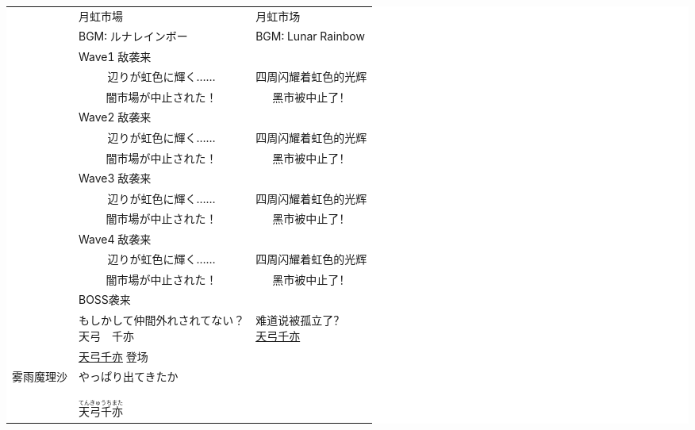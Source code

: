 <table><tbody><tr class="tt-header-white" id="End_of_Market-1" data-pos="&#91;&quot;End of Market&quot;,1&#93;"><td id="" class="tt-w" lang="zh"><div class="poem"></div></td><td class="tt-jaw" lang="ja"><div class="poem">月虹市場</div></td><td class="tt-zhw" lang="zh"><div class="poem">月虹市场</div></td></tr><tr class="tt-bgm" id="End_of_Market-2" data-pos="&#91;&quot;End of Market&quot;,2&#93;"><td id="" class="tt-bgm" lang="zh"><div class="poem"></div></td><td class="tt-ja" lang="ja"><div class="poem">BGM: ルナレインボー</div></td><td class="tt-zh" lang="zh"><div class="poem">BGM: Lunar Rainbow</div></td></tr><tr class="tt-status-header" id="End_of_Market-3" data-pos="&#91;&quot;End of Market&quot;,3&#93;"><td class="tt-s" lang="zh"><div class="poem"></div></td><td colspan="2" class="tt-status" lang="zh"><div class="poem">Wave1 敌袭来</div></td></tr><tr class="tt-narrator" id="End_of_Market-4" data-pos="&#91;&quot;End of Market&quot;,4&#93;"><td id="" class="tt-narrator" lang="zh"><div class="poem"></div></td><td class="tt-ja" lang="ja"><div class="poem"><center>辺りが虹色に輝く……</center></div></td><td class="tt-zh" lang="zh"><div class="poem"><center>四周闪耀着虹色的光辉</center></div></td></tr><tr class="tt-narrator" id="End_of_Market-5" data-pos="&#91;&quot;End of Market&quot;,5&#93;"><td id="" class="tt-narrator" lang="zh"><div class="poem"></div></td><td class="tt-ja" lang="ja"><div class="poem"><center>闇市場が中止された！</center></div></td><td class="tt-zh" lang="zh"><div class="poem"><center>黑市被中止了！</center></div></td></tr><tr class="tt-status-header" id="End_of_Market-6" data-pos="&#91;&quot;End of Market&quot;,6&#93;"><td class="tt-s" lang="zh"><div class="poem"></div></td><td colspan="2" class="tt-status" lang="zh"><div class="poem">Wave2 敌袭来</div></td></tr><tr class="tt-narrator" id="End_of_Market-7" data-pos="&#91;&quot;End of Market&quot;,7&#93;"><td id="" class="tt-narrator" lang="zh"><div class="poem"></div></td><td class="tt-ja" lang="ja"><div class="poem"><center>辺りが虹色に輝く……</center></div></td><td class="tt-zh" lang="zh"><div class="poem"><center>四周闪耀着虹色的光辉</center></div></td></tr><tr class="tt-narrator" id="End_of_Market-8" data-pos="&#91;&quot;End of Market&quot;,8&#93;"><td id="" class="tt-narrator" lang="zh"><div class="poem"></div></td><td class="tt-ja" lang="ja"><div class="poem"><center>闇市場が中止された！</center></div></td><td class="tt-zh" lang="zh"><div class="poem"><center>黑市被中止了！</center></div></td></tr><tr class="tt-status-header" id="End_of_Market-9" data-pos="&#91;&quot;End of Market&quot;,9&#93;"><td class="tt-s" lang="zh"><div class="poem"></div></td><td colspan="2" class="tt-status" lang="zh"><div class="poem">Wave3 敌袭来</div></td></tr><tr class="tt-narrator" id="End_of_Market-10" data-pos="&#91;&quot;End of Market&quot;,10&#93;"><td id="" class="tt-narrator" lang="zh"><div class="poem"></div></td><td class="tt-ja" lang="ja"><div class="poem"><center>辺りが虹色に輝く……</center></div></td><td class="tt-zh" lang="zh"><div class="poem"><center>四周闪耀着虹色的光辉</center></div></td></tr><tr class="tt-narrator" id="End_of_Market-11" data-pos="&#91;&quot;End of Market&quot;,11&#93;"><td id="" class="tt-narrator" lang="zh"><div class="poem"></div></td><td class="tt-ja" lang="ja"><div class="poem"><center>闇市場が中止された！</center></div></td><td class="tt-zh" lang="zh"><div class="poem"><center>黑市被中止了！</center></div></td></tr><tr class="tt-status-header" id="End_of_Market-12" data-pos="&#91;&quot;End of Market&quot;,12&#93;"><td class="tt-s" lang="zh"><div class="poem"></div></td><td colspan="2" class="tt-status" lang="zh"><div class="poem">Wave4 敌袭来</div></td></tr><tr class="tt-narrator" id="End_of_Market-13" data-pos="&#91;&quot;End of Market&quot;,13&#93;"><td id="" class="tt-narrator" lang="zh"><div class="poem"></div></td><td class="tt-ja" lang="ja"><div class="poem"><center>辺りが虹色に輝く……</center></div></td><td class="tt-zh" lang="zh"><div class="poem"><center>四周闪耀着虹色的光辉</center></div></td></tr><tr class="tt-narrator" id="End_of_Market-14" data-pos="&#91;&quot;End of Market&quot;,14&#93;"><td id="" class="tt-narrator" lang="zh"><div class="poem"></div></td><td class="tt-ja" lang="ja"><div class="poem"><center>闇市場が中止された！</center></div></td><td class="tt-zh" lang="zh"><div class="poem"><center>黑市被中止了！</center></div></td></tr><tr class="tt-status-header" id="End_of_Market-15" data-pos="&#91;&quot;End of Market&quot;,15&#93;"><td class="tt-s" lang="zh"><div class="poem"></div></td><td colspan="2" class="tt-status" lang="zh"><div class="poem">BOSS袭来</div></td></tr><tr class="tt-name" id="End_of_Market-16" data-pos="&#91;&quot;End of Market&quot;,16&#93;"><td id="" class="tt-name" lang="zh"><div class="poem"></div></td><td class="tt-ja" lang="ja"><div class="poem">もしかして仲間外れされてない？<br>天弓　千亦</div></td><td class="tt-zh" lang="zh"><div class="poem">难道说被孤立了？<br><a href="./天弓千亦.md" title="天弓千亦">天弓千亦</a></div></td></tr><tr class="tt-status-header" id="End_of_Market-17" data-pos="&#91;&quot;End of Market&quot;,17&#93;"><td class="tt-s" lang="zh"><div class="poem"></div></td><td colspan="2" class="tt-status" lang="zh"><div class="poem"><a href="./天弓千亦.md" title="天弓千亦">天弓千亦</a> 登场</div></td></tr><tr class="tt-content" id="End_of_Market-18" data-pos="&#91;&quot;End of Market&quot;,18&#93;"><td id="雾雨魔理沙" class="tt-char" lang="zh"><div class="poem">雾雨魔理沙</div></td><td class="tt-ja" lang="ja"><div class="poem">やっぱり出てきたか<br><br><ruby lang="ja"><rb>天弓千亦</rb><rp> (</rp><rt>てんきゅうちまた</rt><rp>)